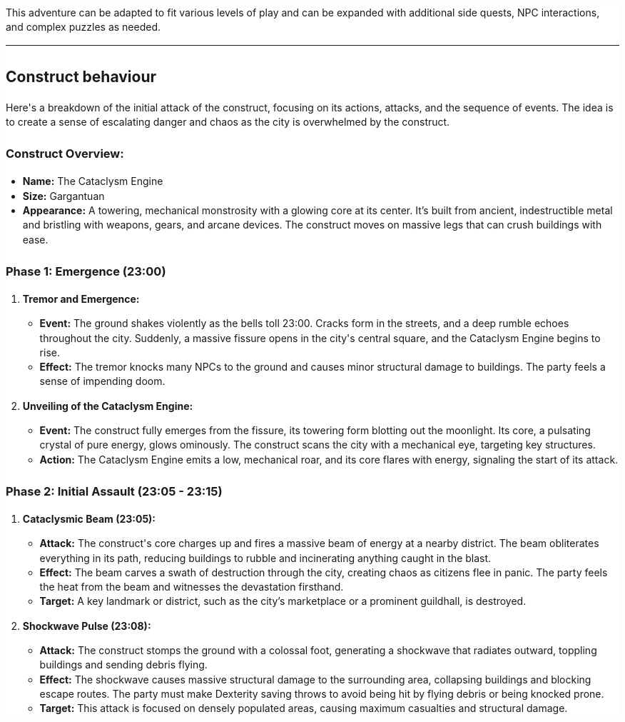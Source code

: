 
This adventure can be adapted to fit various levels of play and can be expanded with additional side quests, NPC interactions, and complex puzzles as needed.


---
## Construct behaviour

Here's a breakdown of the initial attack of the construct, focusing on its actions, attacks, and the sequence of events. The idea is to create a sense of escalating danger and chaos as the city is overwhelmed by the construct.

### **Construct Overview:**
- **Name:** The Cataclysm Engine
- **Size:** Gargantuan
- **Appearance:** A towering, mechanical monstrosity with a glowing core at its center. It’s built from ancient, indestructible metal and bristling with weapons, gears, and arcane devices. The construct moves on massive legs that can crush buildings with ease.

### **Phase 1: Emergence (23:00)**

1. **Tremor and Emergence:**
   - **Event:** The ground shakes violently as the bells toll 23:00. Cracks form in the streets, and a deep rumble echoes throughout the city. Suddenly, a massive fissure opens in the city's central square, and the Cataclysm Engine begins to rise.
   - **Effect:** The tremor knocks many NPCs to the ground and causes minor structural damage to buildings. The party feels a sense of impending doom.

2. **Unveiling of the Cataclysm Engine:**
   - **Event:** The construct fully emerges from the fissure, its towering form blotting out the moonlight. Its core, a pulsating crystal of pure energy, glows ominously. The construct scans the city with a mechanical eye, targeting key structures.
   - **Action:** The Cataclysm Engine emits a low, mechanical roar, and its core flares with energy, signaling the start of its attack.

### **Phase 2: Initial Assault (23:05 - 23:15)**

1. **Cataclysmic Beam (23:05):**
   - **Attack:** The construct's core charges up and fires a massive beam of energy at a nearby district. The beam obliterates everything in its path, reducing buildings to rubble and incinerating anything caught in the blast.
   - **Effect:** The beam carves a swath of destruction through the city, creating chaos as citizens flee in panic. The party feels the heat from the beam and witnesses the devastation firsthand.
   - **Target:** A key landmark or district, such as the city’s marketplace or a prominent guildhall, is destroyed.

2. **Shockwave Pulse (23:08):**
   - **Attack:** The construct stomps the ground with a colossal foot, generating a shockwave that radiates outward, toppling buildings and sending debris flying.
   - **Effect:** The shockwave causes massive structural damage to the surrounding area, collapsing buildings and blocking escape routes. The party must make Dexterity saving throws to avoid being hit by flying debris or being knocked prone.
   - **Target:** This attack is focused on densely populated areas, causing maximum casualties and structural damage.
